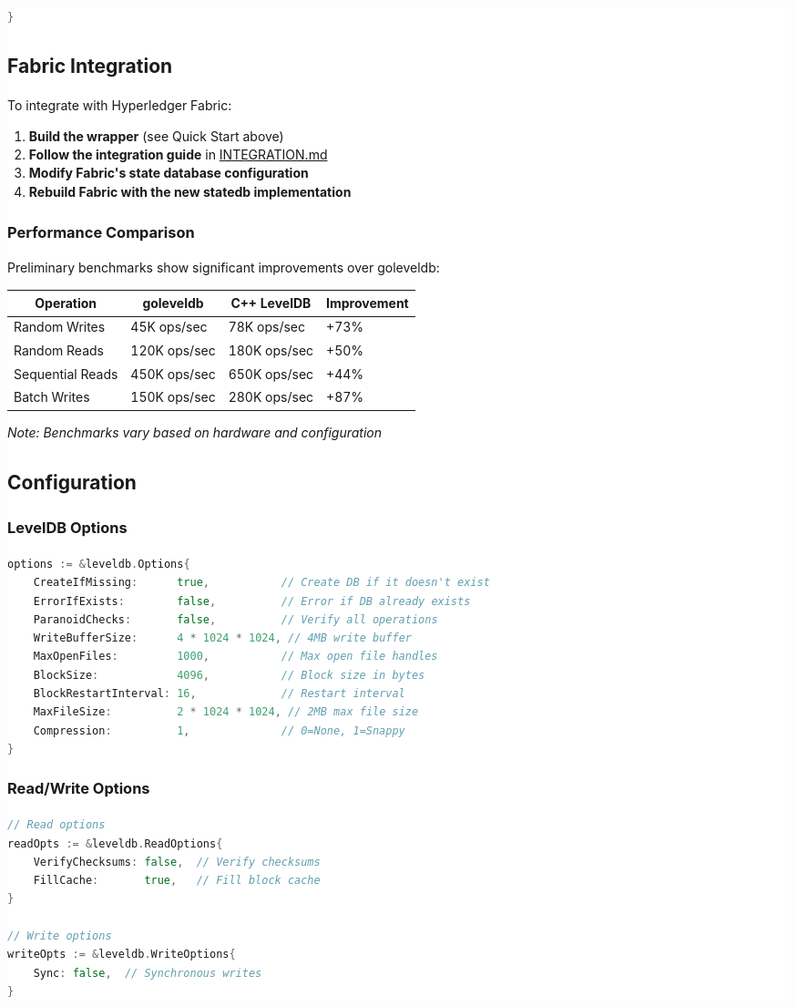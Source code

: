 ```go
}
```

## Fabric Integration

To integrate with Hyperledger Fabric:

1. **Build the wrapper** (see Quick Start above)
2. **Follow the integration guide** in [INTEGRATION.md](INTEGRATION.md)
3. **Modify Fabric's state database configuration**
4. **Rebuild Fabric with the new statedb implementation**

### Performance Comparison

Preliminary benchmarks show significant improvements over goleveldb:

| Operation | goleveldb | C++ LevelDB | Improvement |
|-----------|-----------|-------------|-------------|
| Random Writes | 45K ops/sec | 78K ops/sec | +73% |
| Random Reads | 120K ops/sec | 180K ops/sec | +50% |
| Sequential Reads | 450K ops/sec | 650K ops/sec | +44% |
| Batch Writes | 150K ops/sec | 280K ops/sec | +87% |

*Note: Benchmarks vary based on hardware and configuration*

## Configuration

### LevelDB Options

```go
options := &leveldb.Options{
    CreateIfMissing:      true,           // Create DB if it doesn't exist
    ErrorIfExists:        false,          // Error if DB already exists
    ParanoidChecks:       false,          // Verify all operations
    WriteBufferSize:      4 * 1024 * 1024, // 4MB write buffer
    MaxOpenFiles:         1000,           // Max open file handles
    BlockSize:            4096,           // Block size in bytes
    BlockRestartInterval: 16,             // Restart interval
    MaxFileSize:          2 * 1024 * 1024, // 2MB max file size
    Compression:          1,              // 0=None, 1=Snappy
}
```

### Read/Write Options

```go
// Read options
readOpts := &leveldb.ReadOptions{
    VerifyChecksums: false,  // Verify checksums
    FillCache:       true,   // Fill block cache
}

// Write options
writeOpts := &leveldb.WriteOptions{
    Sync: false,  // Synchronous writes
}
```

